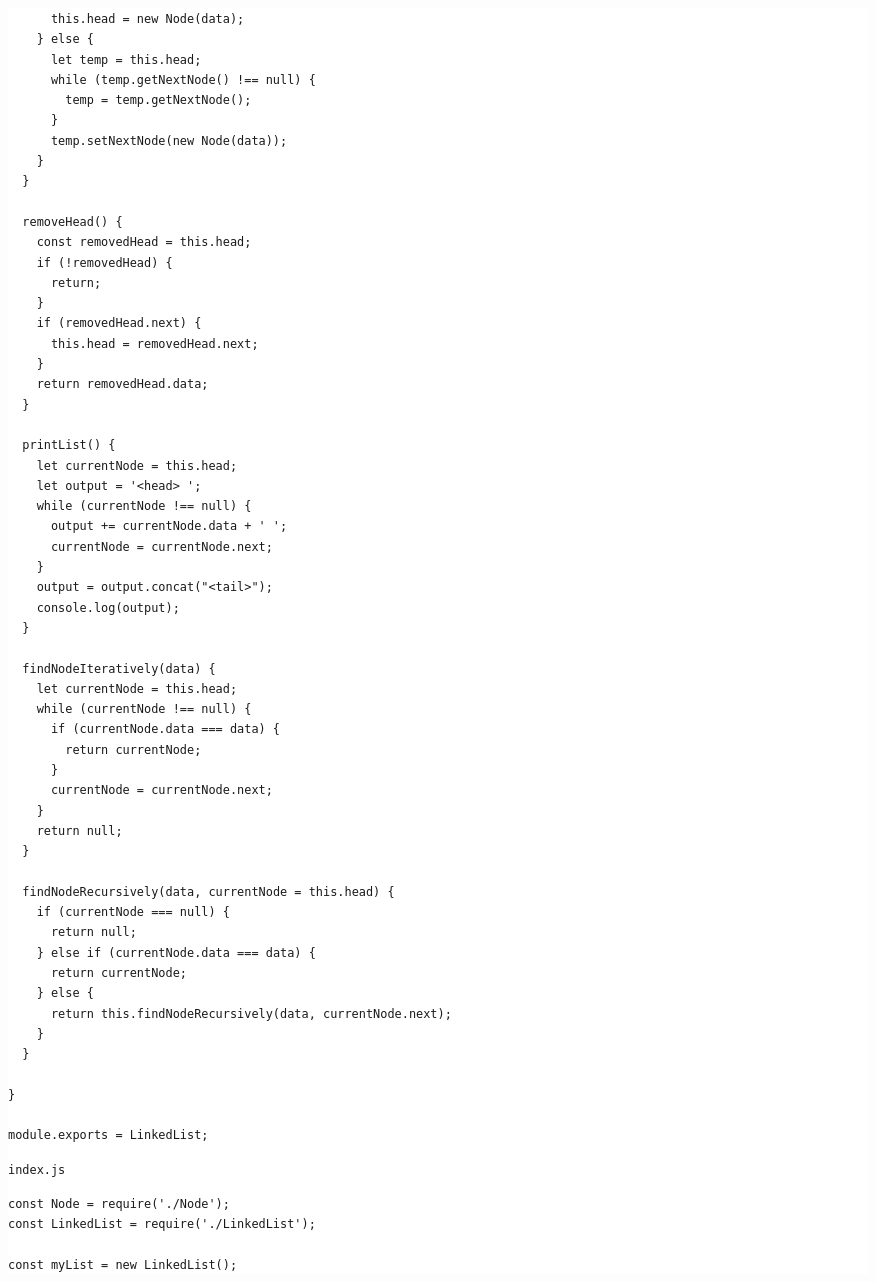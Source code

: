 ```JS
      this.head = new Node(data);
    } else {
      let temp = this.head;
      while (temp.getNextNode() !== null) {
        temp = temp.getNextNode();
      }
      temp.setNextNode(new Node(data));
    }
  }

  removeHead() {
    const removedHead = this.head;
    if (!removedHead) {
      return;
    }
    if (removedHead.next) {
      this.head = removedHead.next;
    }
    return removedHead.data;
  }

  printList() {
    let currentNode = this.head;
    let output = '<head> ';
    while (currentNode !== null) {
      output += currentNode.data + ' ';
      currentNode = currentNode.next;
    }
    output = output.concat("<tail>");
    console.log(output);
  }

  findNodeIteratively(data) {
    let currentNode = this.head;
    while (currentNode !== null) {
      if (currentNode.data === data) {
        return currentNode;
      }
      currentNode = currentNode.next;
    }
    return null;
  }

  findNodeRecursively(data, currentNode = this.head) {
    if (currentNode === null) {
      return null;
    } else if (currentNode.data === data) {
      return currentNode;
    } else {
      return this.findNodeRecursively(data, currentNode.next);
    }
  }

}

module.exports = LinkedList;
```
`index.js`
```JS
const Node = require('./Node');
const LinkedList = require('./LinkedList');

const myList = new LinkedList();
```